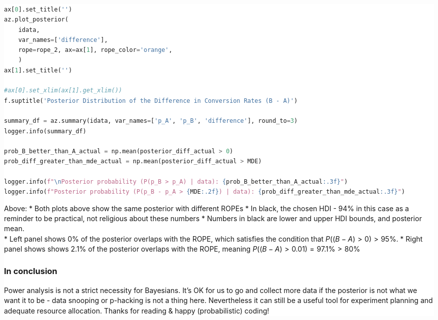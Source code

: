 ``` python
ax[0].set_title('')
az.plot_posterior(
    idata, 
    var_names=['difference'], 
    rope=rope_2, ax=ax[1], rope_color='orange', 
    )
ax[1].set_title('')

#ax[0].set_xlim(ax[1].get_xlim())
f.suptitle('Posterior Distribution of the Difference in Conversion Rates (B - A)')

summary_df = az.summary(idata, var_names=['p_A', 'p_B', 'difference'], round_to=3)
logger.info(summary_df)

prob_B_better_than_A_actual = np.mean(posterior_diff_actual > 0)
prob_diff_greater_than_mde_actual = np.mean(posterior_diff_actual > MDE)

logger.info(f"\nPosterior probability (P(p_B > p_A) | data): {prob_B_better_than_A_actual:.3f}")
logger.info(f"Posterior probability (P(p_B - p_A > {MDE:.2f}) | data): {prob_diff_greater_than_mde_actual:.3f}")
```

Above: \* Both plots above show the same posterior with different ROPEs
\* In black, the chosen HDI - 94% in this case as a reminder to be
practical, not religious about these numbers \* Numbers in black are
lower and upper HDI bounds, and posterior mean.  
\* Left panel shows 0% of the posterior overlaps with the ROPE, which
satisfies the condition that *P*((*B* − *A*) \> 0) \> 95%. \* Right
panel shows shows 2.1% of the posterior overlaps with the ROPE, meaning
*P*((*B* − *A*) \> 0.01) = 97.1% \> 80%

### In conclusion

Power analysis is not a strict necessity for Bayesians. It’s OK for us
to go and collect more data if the posterior is not what we want it to
be - data snooping or p-hacking is not a thing here. Nevertheless it can
still be a useful tool for experiment planning and adequate resource
allocation. Thanks for reading & happy (probabilistic) coding!
